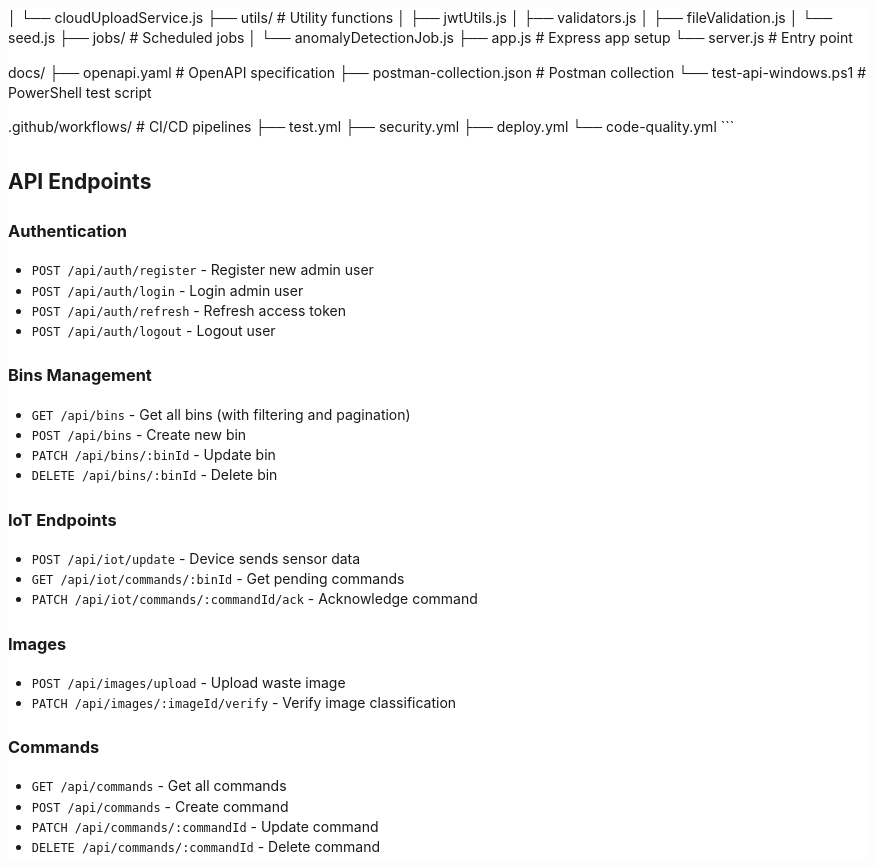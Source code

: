 │   └── cloudUploadService.js
├── utils/                  # Utility functions
│   ├── jwtUtils.js
│   ├── validators.js
│   ├── fileValidation.js
│   └── seed.js
├── jobs/                   # Scheduled jobs
│   └── anomalyDetectionJob.js
├── app.js                  # Express app setup
└── server.js               # Entry point

docs/
├── openapi.yaml           # OpenAPI specification
├── postman-collection.json # Postman collection
└── test-api-windows.ps1   # PowerShell test script

.github/workflows/         # CI/CD pipelines
├── test.yml
├── security.yml
├── deploy.yml
└── code-quality.yml
\`\`\`

## API Endpoints

### Authentication
- `POST /api/auth/register` - Register new admin user
- `POST /api/auth/login` - Login admin user
- `POST /api/auth/refresh` - Refresh access token
- `POST /api/auth/logout` - Logout user

### Bins Management
- `GET /api/bins` - Get all bins (with filtering and pagination)
- `POST /api/bins` - Create new bin
- `PATCH /api/bins/:binId` - Update bin
- `DELETE /api/bins/:binId` - Delete bin

### IoT Endpoints
- `POST /api/iot/update` - Device sends sensor data
- `GET /api/iot/commands/:binId` - Get pending commands
- `PATCH /api/iot/commands/:commandId/ack` - Acknowledge command

### Images
- `POST /api/images/upload` - Upload waste image
- `PATCH /api/images/:imageId/verify` - Verify image classification

### Commands
- `GET /api/commands` - Get all commands
- `POST /api/commands` - Create command
- `PATCH /api/commands/:commandId` - Update command
- `DELETE /api/commands/:commandId` - Delete command

